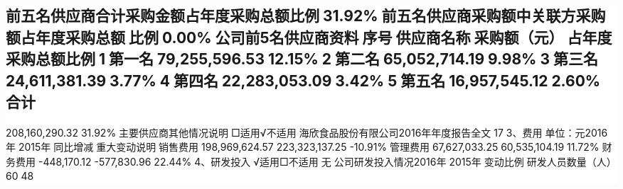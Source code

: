 前五名供应商合计采购金额占年度采购总额比例
31.92%
前五名供应商采购额中关联方采购额占年度采购总额
比例
0.00%
公司前5名供应商资料
序号
供应商名称
采购额（元）
占年度采购总额比例
1
第一名
79,255,596.53
12.15%
2
第二名
65,052,714.19
9.98%
3
第三名
24,611,381.39
3.77%
4
第四名
22,283,053.09
3.42%
5
第五名
16,957,545.12
2.60%
合计
--
208,160,290.32
31.92%
主要供应商其他情况说明
□适用√不适用
海欣食品股份有限公司2016年年度报告全文
17
3、费用
单位：元2016年
2015年
同比增减
重大变动说明
销售费用
198,969,624.57
223,323,137.25
-10.91%
管理费用
67,627,033.25
60,535,104.19
11.72%
财务费用
-448,170.12
-577,830.96
22.44%
4、研发投入
√适用□不适用
无
公司研发投入情况2016年
2015年
变动比例
研发人员数量（人）
60
48